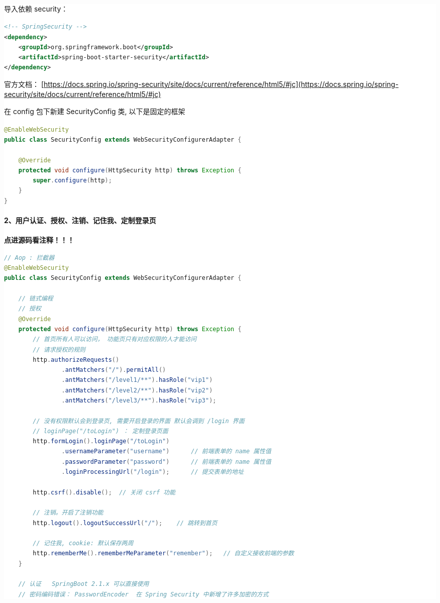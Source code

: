 

导入依赖 security：

```xml
<!-- SpringSecurity -->
<dependency>
    <groupId>org.springframework.boot</groupId>
    <artifactId>spring-boot-starter-security</artifactId>
</dependency>
```

官方文档： [https://docs.spring.io/spring-security/site/docs/current/reference/html5/#jc](https://docs.spring.io/spring-security/site/docs/current/reference/html5/#jc)

在 config 包下新建 SecurityConfig 类, 以下是固定的框架

```java
@EnableWebSecurity
public class SecurityConfig extends WebSecurityConfigurerAdapter {

    @Override
    protected void configure(HttpSecurity http) throws Exception {
        super.configure(http);
    }
}
```



#### 2、用户认证、授权、注销、记住我、定制登录页

**点进源码看注释！！！**

```java
// Aop : 拦截器
@EnableWebSecurity
public class SecurityConfig extends WebSecurityConfigurerAdapter {

    // 链式编程
    // 授权
    @Override
    protected void configure(HttpSecurity http) throws Exception {
        // 首页所有人可以访问， 功能页只有对应权限的人才能访问
        // 请求授权的规则
        http.authorizeRequests()
                .antMatchers("/").permitAll()
                .antMatchers("/level1/**").hasRole("vip1")
                .antMatchers("/level2/**").hasRole("vip2")
                .antMatchers("/level3/**").hasRole("vip3");

        // 没有权限默认会到登录页, 需要开启登录的界面 默认会调到 /login 界面
        // loginPage("/toLogin") ： 定制登录页面
        http.formLogin().loginPage("/toLogin")
                .usernameParameter("username")      // 前端表单的 name 属性值
                .passwordParameter("password")      // 前端表单的 name 属性值
                .loginProcessingUrl("/login");      // 提交表单的地址

        http.csrf().disable();  // 关闭 csrf 功能

        // 注销。开启了注销功能
        http.logout().logoutSuccessUrl("/");    // 跳转到首页

        // 记住我, cookie: 默认保存两周
        http.rememberMe().rememberMeParameter("remember");   // 自定义接收前端的参数
    }

    // 认证   SpringBoot 2.1.x 可以直接使用
    // 密码编码错误： PasswordEncoder  在 Spring Security 中新增了许多加密的方式
```